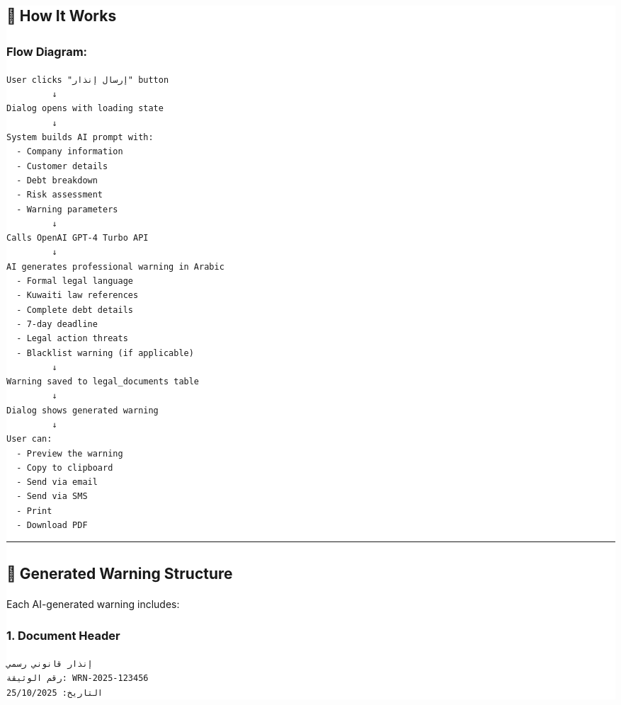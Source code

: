
## 🎯 How It Works

### Flow Diagram:

```
User clicks "إرسال إنذار" button
         ↓
Dialog opens with loading state
         ↓
System builds AI prompt with:
  - Company information
  - Customer details
  - Debt breakdown
  - Risk assessment
  - Warning parameters
         ↓
Calls OpenAI GPT-4 Turbo API
         ↓
AI generates professional warning in Arabic
  - Formal legal language
  - Kuwaiti law references
  - Complete debt details
  - 7-day deadline
  - Legal action threats
  - Blacklist warning (if applicable)
         ↓
Warning saved to legal_documents table
         ↓
Dialog shows generated warning
         ↓
User can:
  - Preview the warning
  - Copy to clipboard
  - Send via email
  - Send via SMS
  - Print
  - Download PDF
```

---

## 📄 Generated Warning Structure

Each AI-generated warning includes:

### 1. Document Header
```
إنذار قانوني رسمي
رقم الوثيقة: WRN-2025-123456
التاريخ: 25/10/2025
```
